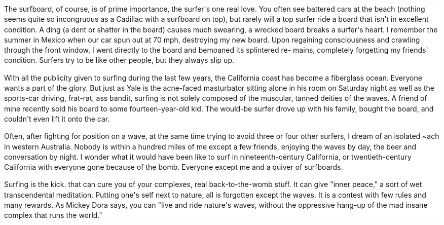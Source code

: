 The surfboard, of course, is of prime 
importance, the surfer's one real love. 
You often see battered cars at the beach 
(nothing seems quite so incongruous as a 
Cadillac with a surfboard on top), but 
rarely will a top surfer ride a board that 
isn't in excellent condition. A ding (a dent 
or shatter in the board) causes much 
swearing, a wrecked board breaks a 
surfer's heart. I remember the summer in 
Mexico when our car spun out at 70 mph, 
destroying my new board. Upon regaining 
consciousness and crawling through the 
front window, I went directly to the 
board and bemoaned its splintered re-
mains, completely forgetting my friends' 
condition. Surfers try to be like other 
people, but they always slip up. 

With all the publicity given to surfing 
during the last few years, the California 
coast has become a fiberglass ocean. 
Everyone wants a part of the glory. But 
just as Yale is the acne-faced masturbator 
sitting alone in his room on Saturday night 
as well as the sports-car driving, frat-rat, 
ass bandit, surfing is not solely composed 
of the muscular, tanned deities of the 
waves. A friend of mine recently sold 
his board to some fourteen-year-old kid. 
The would-be surfer drove up with his 
family, bought the board, and couldn't 
even lift it onto the car. 

Often, after fighting for position on a 
wave, at the same time trying to avoid 
three or four other surfers, I dream of an 
isolated ~ach in western Australia. 
Nobody is within a hundred miles of me 
except a few friends, enjoying the waves 
by day, the beer and conversation by night. 
I wonder what it would have been like 
to surf in nineteenth-century California, 
or twentieth-century California with 
everyone gone because of the bomb. 
Everyone except me and a quiver of 
surfboards. 

Surfing is the kick. that can cure you of 
your complexes, real back-to-the-womb 
stuff. It can give "inner peace," a sort of 
wet transcendental meditation. Putting 
one's self next to nature, all is forgotten 
except the waves. It is a contest with few 
rules and many rewards. As Mickey Dora 
says, you can "live and ride nature's 
waves, without the oppressive hang-up of 
the mad insane complex that runs the 
world." 
